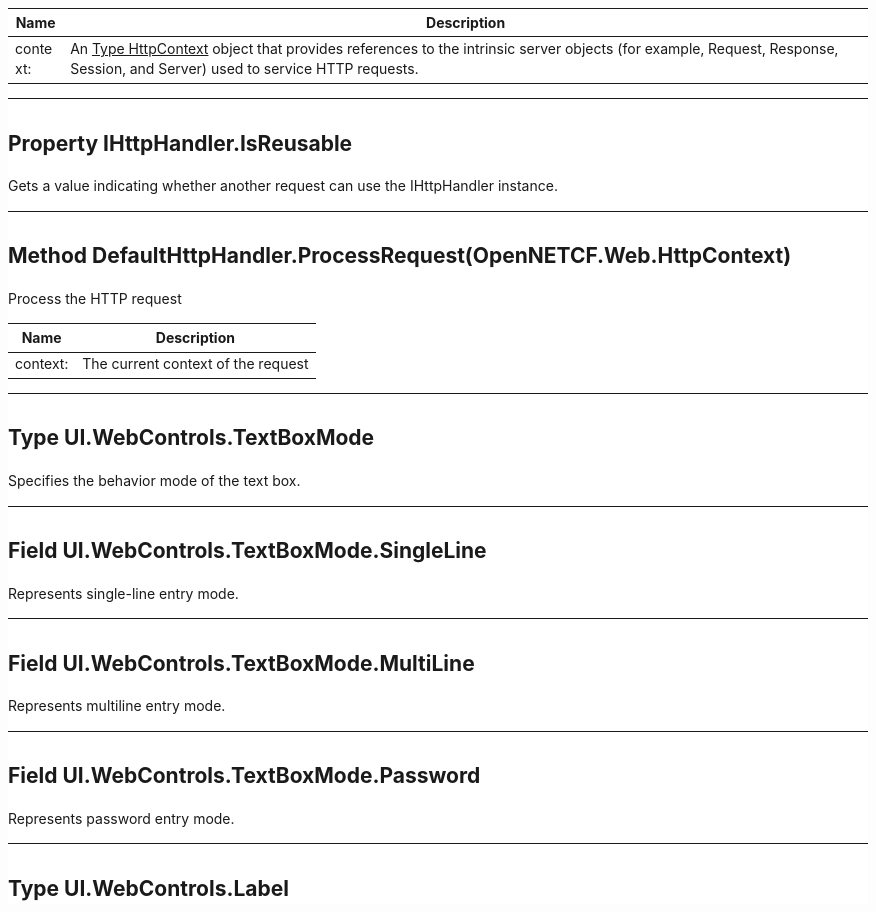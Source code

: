 
| Name | Description |
|-----|------|
|context: |An [Type HttpContext](#type-httpcontext) object that provides references to the intrinsic server objects (for example, Request, Response, Session, and Server) used to service HTTP requests.|


---
## Property IHttpHandler.IsReusable

 Gets a value indicating whether another request can use the IHttpHandler instance. 



---
## Method DefaultHttpHandler.ProcessRequest(OpenNETCF.Web.HttpContext)

 Process the HTTP request 


| Name | Description |
|-----|------|
|context: |The current context of the request|


---
## Type UI.WebControls.TextBoxMode

 Specifies the behavior mode of the text box. 



---
## Field UI.WebControls.TextBoxMode.SingleLine

 Represents single-line entry mode. 



---
## Field UI.WebControls.TextBoxMode.MultiLine

 Represents multiline entry mode. 



---
## Field UI.WebControls.TextBoxMode.Password

 Represents password entry mode. 



---
## Type UI.WebControls.Label
